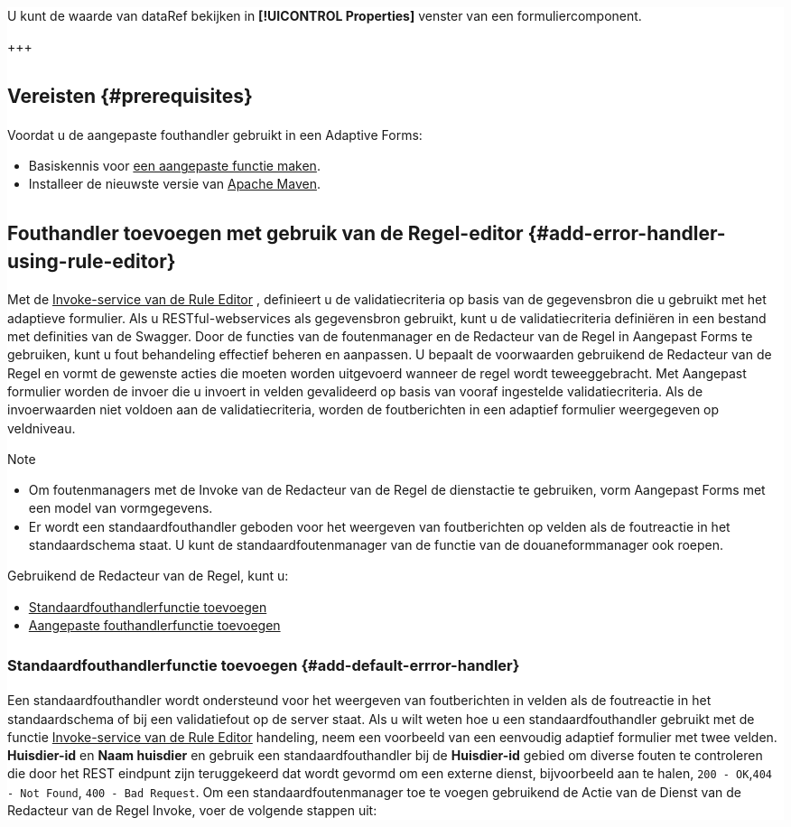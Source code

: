 U kunt de waarde van dataRef bekijken in **[!UICONTROL Properties]** venster van een formuliercomponent.

+++

## Vereisten {#prerequisites}

Voordat u de aangepaste fouthandler gebruikt in een Adaptive Forms:

* Basiskennis voor [een aangepaste functie maken](https://experienceleague.adobe.com/docs/experience-manager-learn/forms/adaptive-forms/custom-functions-aem-forms.html?lang=en#:~:text=AEM%20Forms%206.5%20introduced%20the,use%20them%20across%20multiple%20forms.).
* Installeer de nieuwste versie van [Apache Maven](https://maven.apache.org/download.cgi).


## Fouthandler toevoegen met gebruik van de Regel-editor {#add-error-handler-using-rule-editor}

Met de [Invoke-service van de Rule Editor](https://experienceleague.adobe.com/docs/experience-manager-65/forms/adaptive-forms-advanced-authoring/rule-editor.html?lang=en#invoke) , definieert u de validatiecriteria op basis van de gegevensbron die u gebruikt met het adaptieve formulier. Als u RESTful-webservices als gegevensbron gebruikt, kunt u de validatiecriteria definiëren in een bestand met definities van de Swagger. Door de functies van de foutenmanager en de Redacteur van de Regel in Aangepast Forms te gebruiken, kunt u fout behandeling effectief beheren en aanpassen. U bepaalt de voorwaarden gebruikend de Redacteur van de Regel en vormt de gewenste acties die moeten worden uitgevoerd wanneer de regel wordt teweeggebracht. Met Aangepast formulier worden de invoer die u invoert in velden gevalideerd op basis van vooraf ingestelde validatiecriteria. Als de invoerwaarden niet voldoen aan de validatiecriteria, worden de foutberichten in een adaptief formulier weergegeven op veldniveau.

>[!NOTE]
>
> * Om foutenmanagers met de Invoke van de Redacteur van de Regel de dienstactie te gebruiken, vorm Aangepast Forms met een model van vormgegevens.
> * Er wordt een standaardfouthandler geboden voor het weergeven van foutberichten op velden als de foutreactie in het standaardschema staat. U kunt de standaardfoutenmanager van de functie van de douaneformmanager ook roepen.

Gebruikend de Redacteur van de Regel, kunt u:

* [Standaardfouthandlerfunctie toevoegen](#add-default-errror-handler)
* [Aangepaste fouthandlerfunctie toevoegen](#add-custom-errror-handler)


### Standaardfouthandlerfunctie toevoegen {#add-default-errror-handler}

Een standaardfouthandler wordt ondersteund voor het weergeven van foutberichten in velden als de foutreactie in het standaardschema of bij een validatiefout op de server staat.
Als u wilt weten hoe u een standaardfouthandler gebruikt met de functie [Invoke-service van de Rule Editor](https://experienceleague.adobe.com/docs/experience-manager-65/forms/adaptive-forms-advanced-authoring/rule-editor.html?lang=en#invoke) handeling, neem een voorbeeld van een eenvoudig adaptief formulier met twee velden. **Huisdier-id** en **Naam huisdier** en gebruik een standaardfouthandler bij de **Huisdier-id** gebied om diverse fouten te controleren die door het REST eindpunt zijn teruggekeerd dat wordt gevormd om een externe dienst, bijvoorbeeld aan te halen, `200 - OK`,`404 - Not Found`, `400 - Bad Request`. Om een standaardfoutenmanager toe te voegen gebruikend de Actie van de Dienst van de Redacteur van de Regel Invoke, voer de volgende stappen uit:
